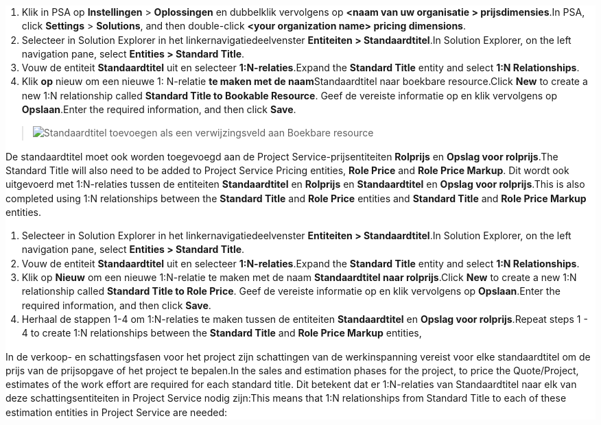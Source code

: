 1. <span data-ttu-id="148fd-148">Klik in PSA op **Instellingen** > **Oplossingen** en dubbelklik vervolgens op **\<naam van uw organisatie > prijsdimensies**.</span><span class="sxs-lookup"><span data-stu-id="148fd-148">In PSA, click **Settings** > **Solutions**, and then double-click **\<your organization name> pricing dimensions**.</span></span> 
2. <span data-ttu-id="148fd-149">Selecteer in Solution Explorer in het linkernavigatiedeelvenster **Entiteiten > Standaardtitel**.</span><span class="sxs-lookup"><span data-stu-id="148fd-149">In Solution Explorer, on the left navigation pane, select **Entities > Standard Title**.</span></span>
3. <span data-ttu-id="148fd-150">Vouw de entiteit **Standaardtitel** uit en selecteer **1:N-relaties**.</span><span class="sxs-lookup"><span data-stu-id="148fd-150">Expand the **Standard Title** entity and select **1:N Relationships**.</span></span>
4. <span data-ttu-id="148fd-151">Klik **op** nieuw om een nieuwe 1: N-relatie **te maken met de naam**Standaardtitel naar boekbare resource.</span><span class="sxs-lookup"><span data-stu-id="148fd-151">Click **New** to create a new 1:N relationship called **Standard Title to Bookable Resource**.</span></span> <span data-ttu-id="148fd-152">Geef de vereiste informatie op en klik vervolgens op **Opslaan**.</span><span class="sxs-lookup"><span data-stu-id="148fd-152">Enter the required information, and then click **Save**.</span></span>

> ![Standaardtitel toevoegen als een verwijzingsveld aan Boekbare resource](media/ST-BR.png)

<span data-ttu-id="148fd-154">De standaardtitel moet ook worden toegevoegd aan de Project Service-prijsentiteiten **Rolprijs** en **Opslag voor rolprijs**.</span><span class="sxs-lookup"><span data-stu-id="148fd-154">The Standard Title will also need to be added to Project Service Pricing entities, **Role Price** and **Role Price Markup**.</span></span> <span data-ttu-id="148fd-155">Dit wordt ook uitgevoerd met 1:N-relaties tussen de entiteiten **Standaardtitel** en **Rolprijs** en **Standaardtitel** en **Opslag voor rolprijs**.</span><span class="sxs-lookup"><span data-stu-id="148fd-155">This is also completed using 1:N relationships between the **Standard Title** and **Role Price** entities and **Standard Title** and **Role Price Markup** entities.</span></span>

1. <span data-ttu-id="148fd-156">Selecteer in Solution Explorer in het linkernavigatiedeelvenster **Entiteiten > Standaardtitel**.</span><span class="sxs-lookup"><span data-stu-id="148fd-156">In Solution Explorer, on the left navigation pane, select **Entities > Standard Title**.</span></span>
2. <span data-ttu-id="148fd-157">Vouw de entiteit **Standaardtitel** uit en selecteer **1:N-relaties**.</span><span class="sxs-lookup"><span data-stu-id="148fd-157">Expand the **Standard Title** entity and select **1:N Relationships**.</span></span>
3. <span data-ttu-id="148fd-158">Klik op **Nieuw** om een nieuwe 1:N-relatie te maken met de naam **Standaardtitel naar rolprijs**.</span><span class="sxs-lookup"><span data-stu-id="148fd-158">Click **New** to create a new 1:N relationship called **Standard Title to Role Price**.</span></span> <span data-ttu-id="148fd-159">Geef de vereiste informatie op en klik vervolgens op **Opslaan**.</span><span class="sxs-lookup"><span data-stu-id="148fd-159">Enter the required information, and then click **Save**.</span></span>
4. <span data-ttu-id="148fd-160">Herhaal de stappen 1-4 om 1:N-relaties te maken tussen de entiteiten **Standaardtitel** en **Opslag voor rolprijs**.</span><span class="sxs-lookup"><span data-stu-id="148fd-160">Repeat steps 1 - 4 to create 1:N relationships between the **Standard Title** and **Role Price Markup** entities,</span></span>

<span data-ttu-id="148fd-161">In de verkoop- en schattingsfasen voor het project zijn schattingen van de werkinspanning vereist voor elke standaardtitel om de prijs van de prijsopgave of het project te bepalen.</span><span class="sxs-lookup"><span data-stu-id="148fd-161">In the sales and estimation phases for the project, to price the Quote/Project, estimates of the work effort are required for each standard title.</span></span> <span data-ttu-id="148fd-162">Dit betekent dat er 1:N-relaties van Standaardtitel naar elk van deze schattingsentiteiten in Project Service nodig zijn:</span><span class="sxs-lookup"><span data-stu-id="148fd-162">This means that 1:N relationships from Standard Title to each of these estimation entities in Project Service are needed:</span></span> 

